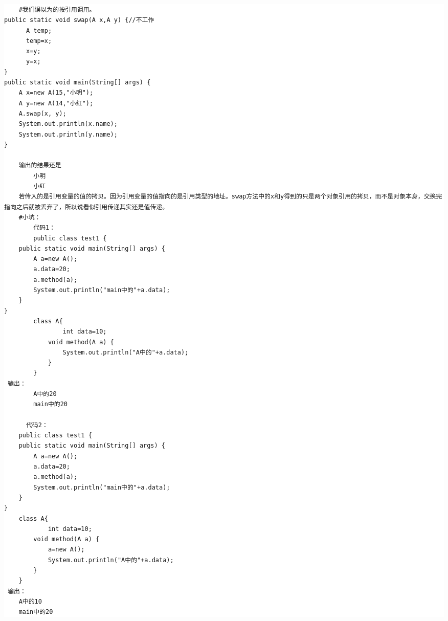		#我们误以为的按引用调用。
	public static void swap(A x,A y) {//不工作
		  A temp;
		  temp=x;
		  x=y;
		  y=x;
	}
	public static void main(String[] args) {
		A x=new A(15,"小明");
		A y=new A(14,"小红");
		A.swap(x, y);
		System.out.println(x.name);
		System.out.println(y.name);
	}
		
		输出的结果还是 
			小明
			小红
		若传入的是引用变量的值的拷贝。因为引用变量的值指向的是引用类型的地址。swap方法中的x和y得到的只是两个对象引用的拷贝，而不是对象本身，交换完指向之后就被丢弃了，所以说看似引用传递其实还是值传递。
		#小坑：
			代码1：
			public class test1 {
		public static void main(String[] args) {
			A a=new A();
			a.data=20;
			a.method(a);
			System.out.println("main中的"+a.data);
		}
	}
			class A{
					int data=10;
				void method(A a) {
					System.out.println("A中的"+a.data);
				}
			}
	 输出：
			A中的20
			main中的20
	
		  代码2：
		public class test1 {
		public static void main(String[] args) {
			A a=new A();
			a.data=20;
			a.method(a);
			System.out.println("main中的"+a.data);
		}
	}
		class A{
				int data=10;
			void method(A a) {
				a=new A();
				System.out.println("A中的"+a.data);
			}
		}
	 输出：
		A中的10
		main中的20
	